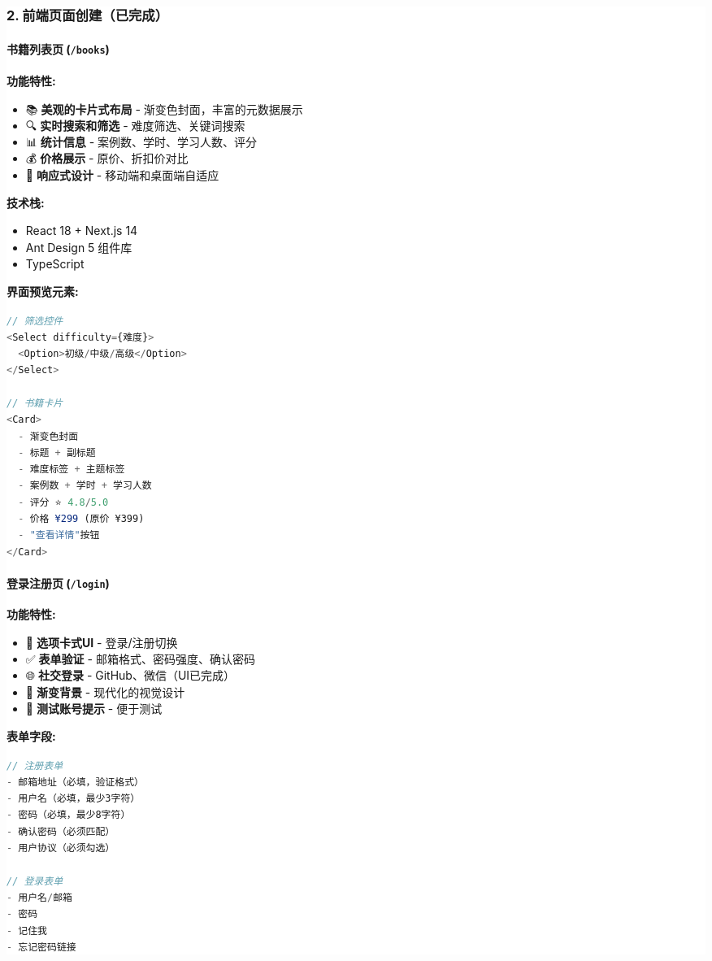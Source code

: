 ### 2. 前端页面创建（已完成）

#### 书籍列表页 (`/books`)
**功能特性:**
- 📚 **美观的卡片式布局** - 渐变色封面，丰富的元数据展示
- 🔍 **实时搜索和筛选** - 难度筛选、关键词搜索
- 📊 **统计信息** - 案例数、学时、学习人数、评分
- 💰 **价格展示** - 原价、折扣价对比
- 📱 **响应式设计** - 移动端和桌面端自适应

**技术栈:**
- React 18 + Next.js 14
- Ant Design 5 组件库
- TypeScript

**界面预览元素:**
```typescript
// 筛选控件
<Select difficulty={难度}>
  <Option>初级/中级/高级</Option>
</Select>

// 书籍卡片
<Card>
  - 渐变色封面
  - 标题 + 副标题
  - 难度标签 + 主题标签
  - 案例数 + 学时 + 学习人数
  - 评分 ⭐ 4.8/5.0
  - 价格 ¥299 (原价 ¥399)
  - "查看详情"按钮
</Card>
```

#### 登录注册页 (`/login`)
**功能特性:**
- 🔐 **选项卡式UI** - 登录/注册切换
- ✅ **表单验证** - 邮箱格式、密码强度、确认密码
- 🌐 **社交登录** - GitHub、微信（UI已完成）
- 🎨 **渐变背景** - 现代化的视觉设计
- 🧪 **测试账号提示** - 便于测试

**表单字段:**
```typescript
// 注册表单
- 邮箱地址（必填，验证格式）
- 用户名（必填，最少3字符）
- 密码（必填，最少8字符）
- 确认密码（必须匹配）
- 用户协议（必须勾选）

// 登录表单
- 用户名/邮箱
- 密码
- 记住我
- 忘记密码链接
```
